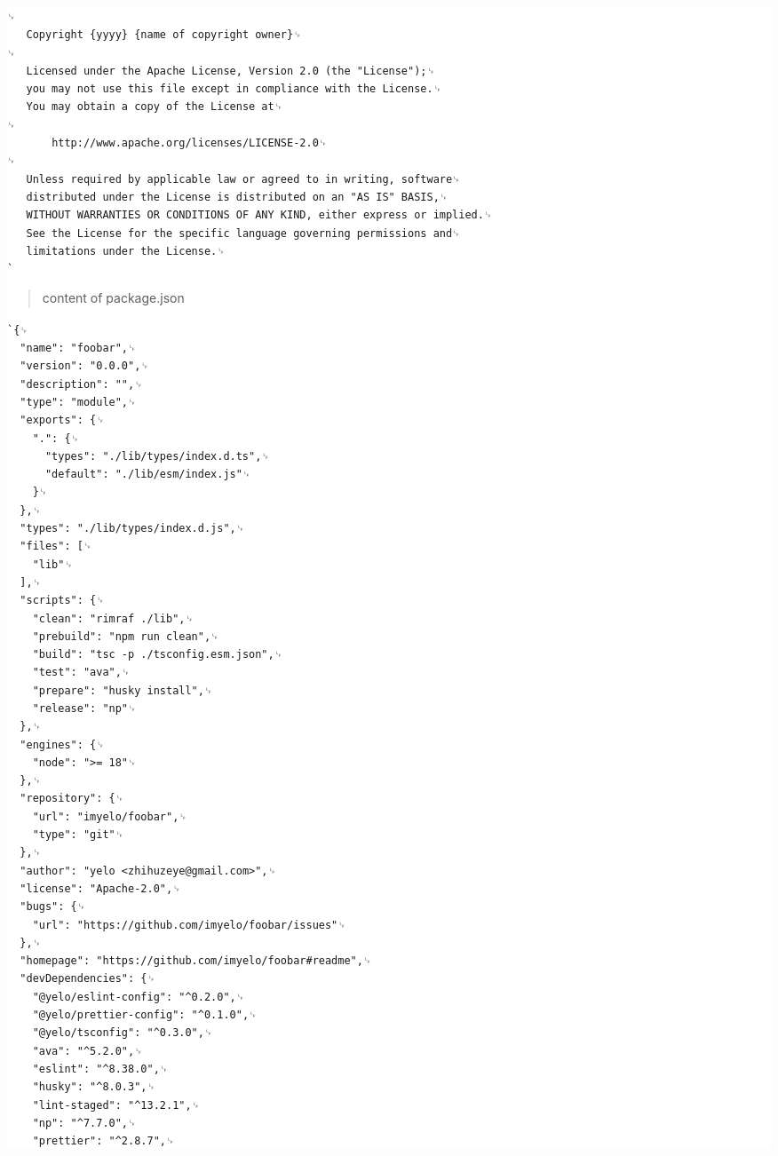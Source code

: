     ␊
       Copyright {yyyy} {name of copyright owner}␊
    ␊
       Licensed under the Apache License, Version 2.0 (the "License");␊
       you may not use this file except in compliance with the License.␊
       You may obtain a copy of the License at␊
    ␊
           http://www.apache.org/licenses/LICENSE-2.0␊
    ␊
       Unless required by applicable law or agreed to in writing, software␊
       distributed under the License is distributed on an "AS IS" BASIS,␊
       WITHOUT WARRANTIES OR CONDITIONS OF ANY KIND, either express or implied.␊
       See the License for the specific language governing permissions and␊
       limitations under the License.␊
    `

> content of package.json

    `{␊
      "name": "foobar",␊
      "version": "0.0.0",␊
      "description": "",␊
      "type": "module",␊
      "exports": {␊
        ".": {␊
          "types": "./lib/types/index.d.ts",␊
          "default": "./lib/esm/index.js"␊
        }␊
      },␊
      "types": "./lib/types/index.d.js",␊
      "files": [␊
        "lib"␊
      ],␊
      "scripts": {␊
        "clean": "rimraf ./lib",␊
        "prebuild": "npm run clean",␊
        "build": "tsc -p ./tsconfig.esm.json",␊
        "test": "ava",␊
        "prepare": "husky install",␊
        "release": "np"␊
      },␊
      "engines": {␊
        "node": ">= 18"␊
      },␊
      "repository": {␊
        "url": "imyelo/foobar",␊
        "type": "git"␊
      },␊
      "author": "yelo <zhihuzeye@gmail.com>",␊
      "license": "Apache-2.0",␊
      "bugs": {␊
        "url": "https://github.com/imyelo/foobar/issues"␊
      },␊
      "homepage": "https://github.com/imyelo/foobar#readme",␊
      "devDependencies": {␊
        "@yelo/eslint-config": "^0.2.0",␊
        "@yelo/prettier-config": "^0.1.0",␊
        "@yelo/tsconfig": "^0.3.0",␊
        "ava": "^5.2.0",␊
        "eslint": "^8.38.0",␊
        "husky": "^8.0.3",␊
        "lint-staged": "^13.2.1",␊
        "np": "^7.7.0",␊
        "prettier": "^2.8.7",␊